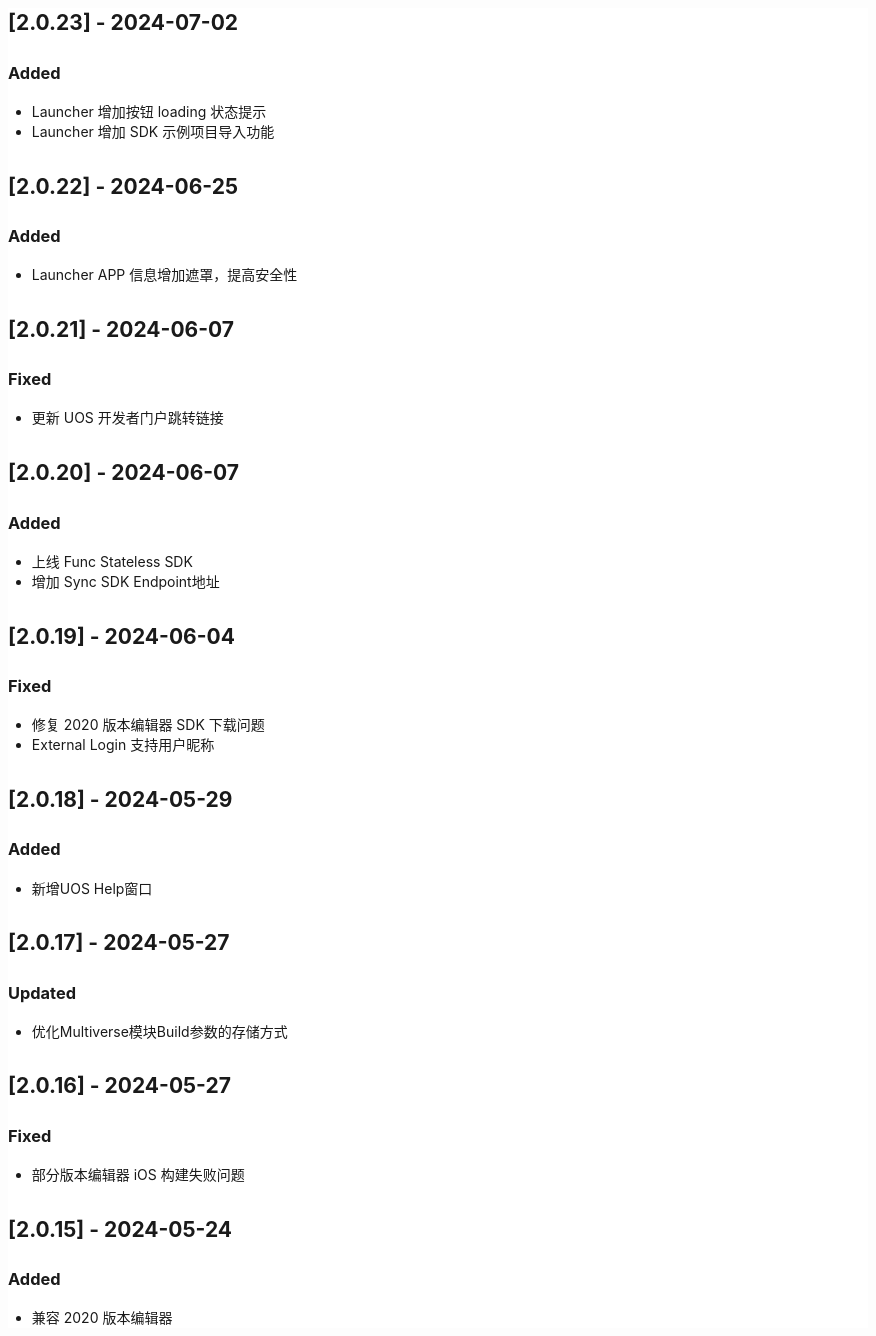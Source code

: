## [2.0.23] - 2024-07-02
### Added
- Launcher 增加按钮 loading 状态提示
- Launcher 增加 SDK 示例项目导入功能

## [2.0.22] - 2024-06-25
### Added
- Launcher APP 信息增加遮罩，提高安全性

## [2.0.21] - 2024-06-07
### Fixed
- 更新 UOS 开发者门户跳转链接

## [2.0.20] - 2024-06-07
### Added
- 上线 Func Stateless SDK
- 增加 Sync SDK Endpoint地址

## [2.0.19] - 2024-06-04
### Fixed
- 修复 2020 版本编辑器 SDK 下载问题
- External Login 支持用户昵称

## [2.0.18] - 2024-05-29
### Added
- 新增UOS Help窗口

## [2.0.17] - 2024-05-27
### Updated
- 优化Multiverse模块Build参数的存储方式

## [2.0.16] - 2024-05-27
### Fixed
- 部分版本编辑器 iOS 构建失败问题 

## [2.0.15] - 2024-05-24
### Added
- 兼容 2020 版本编辑器
